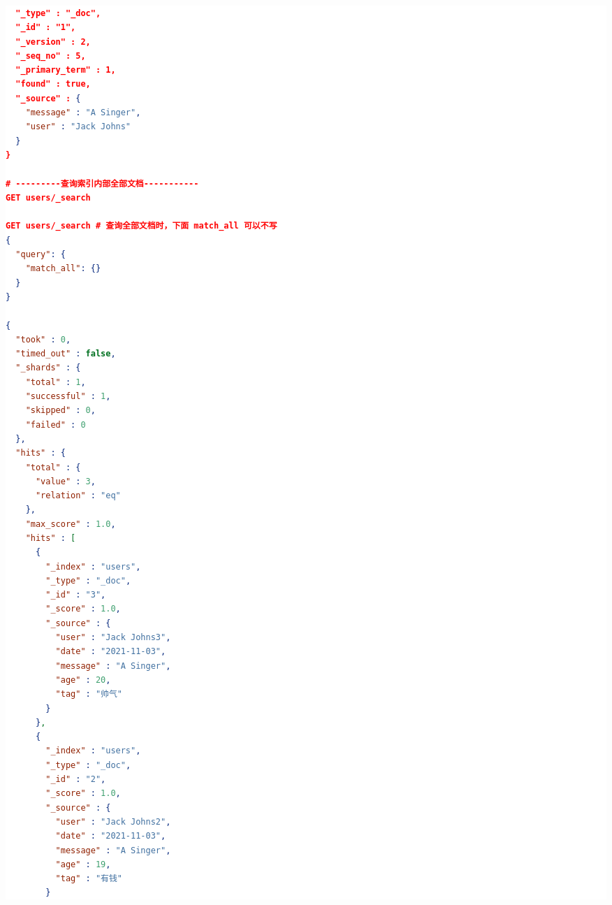 ```json
  "_type" : "_doc",
  "_id" : "1",
  "_version" : 2,
  "_seq_no" : 5,
  "_primary_term" : 1,
  "found" : true,
  "_source" : {
    "message" : "A Singer",
    "user" : "Jack Johns"
  }
}

# ---------查询索引内部全部文档-----------
GET users/_search

GET users/_search # 查询全部文档时，下面 match_all 可以不写
{
  "query": {
    "match_all": {}
  }
}

{
  "took" : 0,
  "timed_out" : false,
  "_shards" : {
    "total" : 1,
    "successful" : 1,
    "skipped" : 0,
    "failed" : 0
  },
  "hits" : {
    "total" : {
      "value" : 3,
      "relation" : "eq"
    },
    "max_score" : 1.0,
    "hits" : [
      {
        "_index" : "users",
        "_type" : "_doc",
        "_id" : "3",
        "_score" : 1.0,
        "_source" : {
          "user" : "Jack Johns3",
          "date" : "2021-11-03",
          "message" : "A Singer",
          "age" : 20,
          "tag" : "帅气"
        }
      },
      {
        "_index" : "users",
        "_type" : "_doc",
        "_id" : "2",
        "_score" : 1.0,
        "_source" : {
          "user" : "Jack Johns2",
          "date" : "2021-11-03",
          "message" : "A Singer",
          "age" : 19,
          "tag" : "有钱"
        }
```